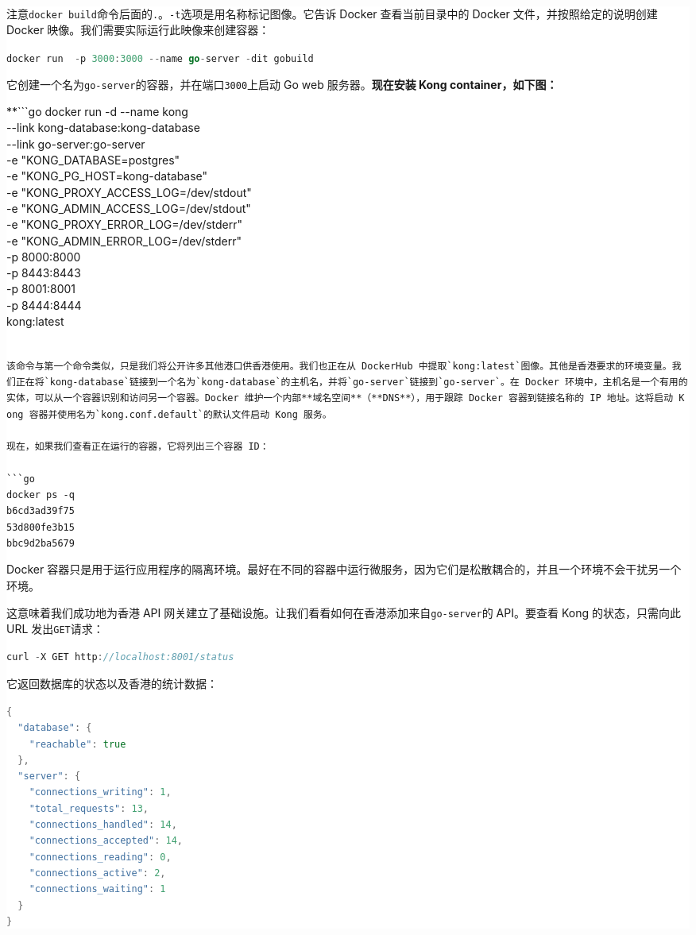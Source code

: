 注意`docker build`命令后面的`.`。`-t`选项是用名称标记图像。它告诉 Docker 查看当前目录中的 Docker 文件，并按照给定的说明创建 Docker 映像。我们需要实际运行此映像来创建容器：

```go
docker run  -p 3000:3000 --name go-server -dit gobuild
```

它创建一个名为`go-server`的容器，并在端口`3000`上启动 Go web 服务器。**现在安装 Kong container，如下图：**

 **```go
docker run -d --name kong \
 --link kong-database:kong-database \
 --link go-server:go-server \
 -e "KONG_DATABASE=postgres" \
 -e "KONG_PG_HOST=kong-database" \
 -e "KONG_PROXY_ACCESS_LOG=/dev/stdout" \
 -e "KONG_ADMIN_ACCESS_LOG=/dev/stdout" \
 -e "KONG_PROXY_ERROR_LOG=/dev/stderr" \
 -e "KONG_ADMIN_ERROR_LOG=/dev/stderr" \
 -p 8000:8000 \
 -p 8443:8443 \
 -p 8001:8001 \
 -p 8444:8444 \
 kong:latest
```

该命令与第一个命令类似，只是我们将公开许多其他港口供香港使用。我们也正在从 DockerHub 中提取`kong:latest`图像。其他是香港要求的环境变量。我们正在将`kong-database`链接到一个名为`kong-database`的主机名，并将`go-server`链接到`go-server`。在 Docker 环境中，主机名是一个有用的实体，可以从一个容器识别和访问另一个容器。Docker 维护一个内部**域名空间**（**DNS**），用于跟踪 Docker 容器到链接名称的 IP 地址。这将启动 Kong 容器并使用名为`kong.conf.default`的默认文件启动 Kong 服务。

现在，如果我们查看正在运行的容器，它将列出三个容器 ID：

```go
docker ps -q
b6cd3ad39f75
53d800fe3b15
bbc9d2ba5679
```

Docker 容器只是用于运行应用程序的隔离环境。最好在不同的容器中运行微服务，因为它们是松散耦合的，并且一个环境不会干扰另一个环境。

这意味着我们成功地为香港 API 网关建立了基础设施。让我们看看如何在香港添加来自`go-server`的 API。要查看 Kong 的状态，只需向此 URL 发出`GET`请求：

```go
curl -X GET http://localhost:8001/status
```

它返回数据库的状态以及香港的统计数据：

```go
{
  "database": {
    "reachable": true
  },
  "server": {
    "connections_writing": 1,
    "total_requests": 13,
    "connections_handled": 14,
    "connections_accepted": 14,
    "connections_reading": 0,
    "connections_active": 2,
    "connections_waiting": 1
  }
}
```
